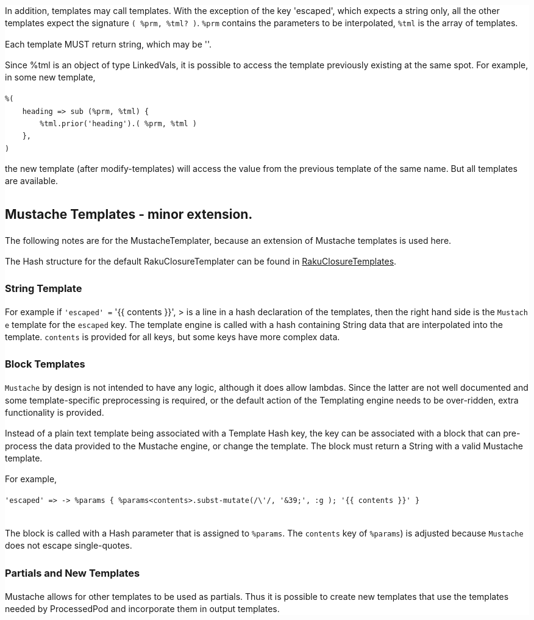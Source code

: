 In addition, templates may call templates. With the exception of the key 'escaped', which expects a string only, all the other templates expect the signature `( %prm, %tml? )`. `%prm` contains the parameters to be interpolated, `%tml` is the array of templates.

Each template MUST return string, which may be ''.

Since %tml is an object of type LinkedVals, it is possible to access the template previously existing at the same spot. For example, in some new template,

```
%(
    heading => sub (%prm, %tml) {
        %tml.prior('heading').( %prm, %tml )
    },
)
```
the new template (after modify-templates) will access the value from the previous template of the same name. But all templates are available.

## Mustache Templates - minor extension.
The following notes are for the MustacheTemplater, because an extension of Mustache templates is used here.

The Hash structure for the default RakuClosureTemplater can be found in [RakuClosureTemplates](RakuClosureTemplates.md).

### String Template
For example if `'escaped' =` '{{ contents }}', > is a line in a hash declaration of the templates, then the right hand side is the `Mustache` template for the `escaped` key. The template engine is called with a hash containing String data that are interpolated into the template. `contents` is provided for all keys, but some keys have more complex data.

### Block Templates
`Mustache` by design is not intended to have any logic, although it does allow lambdas. Since the latter are not well documented and some template-specific preprocessing is required, or the default action of the Templating engine needs to be over-ridden, extra functionality is provided.

Instead of a plain text template being associated with a Template Hash key, the key can be associated with a block that can pre-process the data provided to the Mustache engine, or change the template. The block must return a String with a valid Mustache template.

For example,

```
'escaped' => -> %params { %params<contents>.subst-mutate(/\'/, '&39;', :g ); '{{ contents }}' }


```
The block is called with a Hash parameter that is assigned to `%params`. The `contents` key of `%params`) is adjusted because `Mustache` does not escape single-quotes.

### Partials and New Templates
Mustache allows for other templates to be used as partials. Thus it is possible to create new templates that use the templates needed by ProcessedPod and incorporate them in output templates.
